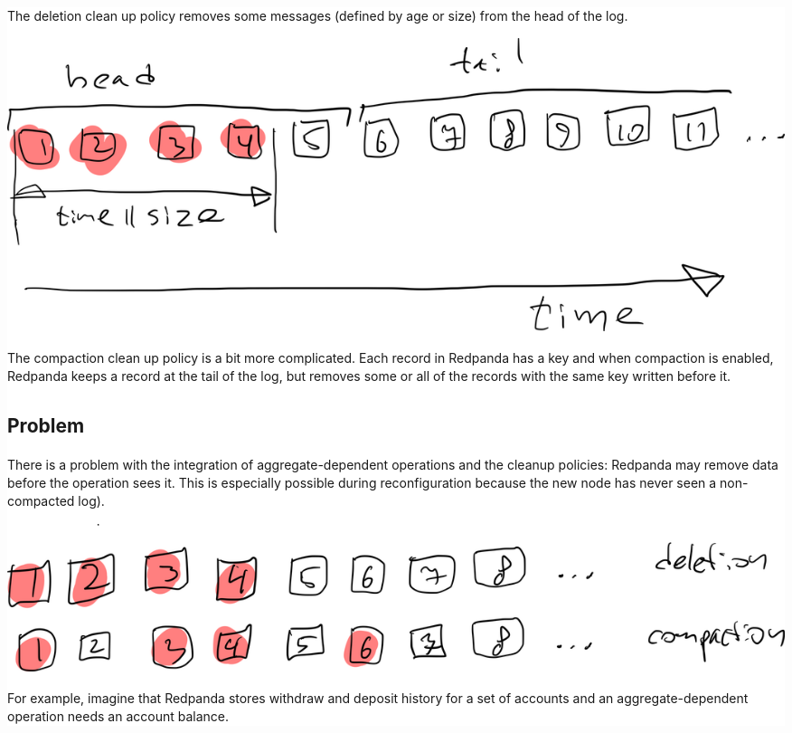 The deletion clean up policy removes some messages (defined by age or size) from the head of the log.

![](./imgs/20220131_log.png)

The compaction clean up policy is a bit more complicated. Each record in Redpanda has a key and when compaction is enabled, Redpanda keeps a record at the tail of the log, but removes some or all of the records with the same key written before it.

## Problem

There is a problem with the integration of aggregate-dependent operations and the cleanup policies: Redpanda may remove data before the operation sees it. This is especially possible during reconfiguration because the new node has never seen a non-compacted log).

![](./imgs/20220131_cleanup.png)

For example, imagine that Redpanda stores withdraw and deposit history for a set of accounts and an aggregate-dependent operation needs an account balance.
